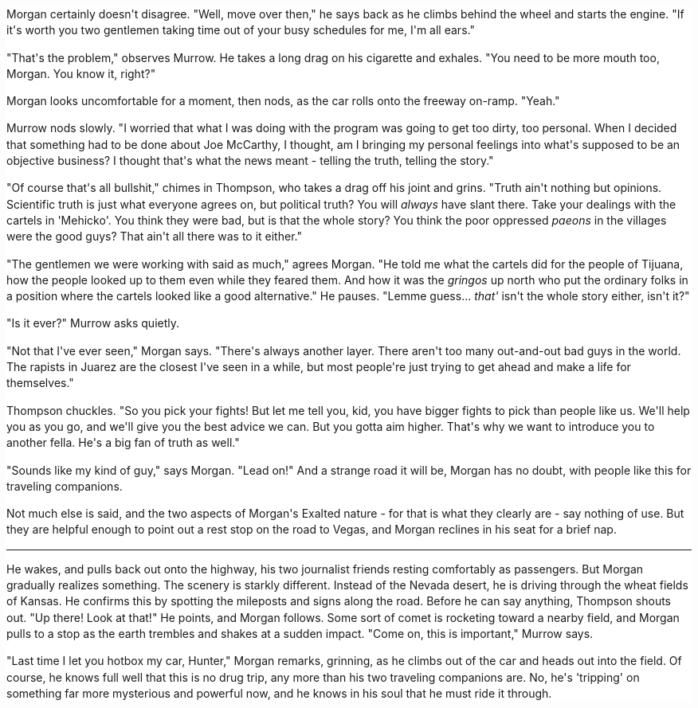 Morgan certainly doesn't disagree. "Well, move over then," he says back as he climbs behind the wheel and starts the engine. "If it's worth you two gentlemen taking time out of your busy schedules for me, I'm all ears."

"That's the problem," observes Murrow. He takes a long drag on his cigarette and exhales. "You need to be more mouth too, Morgan. You know it, right?"

Morgan looks uncomfortable for a moment, then nods, as the car rolls onto the freeway on-ramp. "Yeah."

Murrow nods slowly. "I worried that what I was doing with the program was going to get too dirty, too personal. When I decided that something had to be done about Joe McCarthy, I thought, am I bringing my personal feelings into what's supposed to be an objective business? I thought that's what the news meant - telling the truth, telling the story."

"Of course that's all bullshit," chimes in Thompson, who takes a drag off his joint and grins. "Truth ain't nothing but opinions. Scientific truth is just what everyone agrees on, but political truth? You will _always_ have slant there. Take your dealings with the cartels in 'Mehicko'. You think they were bad, but is that the whole story? You think the poor oppressed _paeons_ in the villages were the good guys? That ain't all there was to it either."

"The gentlemen we were working with said as much," agrees Morgan. "He told me what the cartels did for the people of Tijuana, how the people looked up to them even while they feared them. And how it was the _gringos_ up north who put the ordinary folks in a position where the cartels looked like a good alternative." He pauses. "Lemme guess... _that'_ isn't the whole story either, isn't it?"

"Is it ever?" Murrow asks quietly.

"Not that I've ever seen," Morgan says. "There's always another layer. There aren't too many out-and-out bad guys in the world. The rapists in Juarez are the closest I've seen in a while, but most people're just trying to get ahead and make a life for themselves."

Thompson chuckles. "So you pick your fights! But let me tell you, kid, you have bigger fights to pick than people like us. We'll help you as you go, and we'll give you the best advice we can. But you gotta aim higher. That's why we want to introduce you to another fella. He's a big fan of truth as well."

"Sounds like my kind of guy," says Morgan. "Lead on!" And a strange road it will be, Morgan has no doubt, with people like this for traveling companions.

Not much else is said, and the two aspects of Morgan's Exalted nature - for that is what they clearly are - say nothing of use. But they are helpful enough to point out a rest stop on the road to Vegas, and Morgan reclines in his seat for a brief nap.

---

He wakes, and pulls back out onto the highway, his two journalist friends resting comfortably as passengers. But Morgan gradually realizes something. The scenery is starkly different. Instead of the Nevada desert, he is driving through the wheat fields of Kansas. He confirms this by spotting the mileposts and signs along the road. Before he can say anything, Thompson shouts out. "Up there! Look at that!" He points, and Morgan follows. Some sort of comet is rocketing toward a nearby field, and Morgan pulls to a stop as the earth trembles and shakes at a sudden impact. "Come on, this is important," Murrow says.

"Last time I let you hotbox my car, Hunter," Morgan remarks, grinning, as he climbs out of the car and heads out into the field. Of course, he knows full well that this is no drug trip, any more than his two traveling companions are. No, he's 'tripping' on something far more mysterious and powerful now, and he knows in his soul that he must ride it through.
